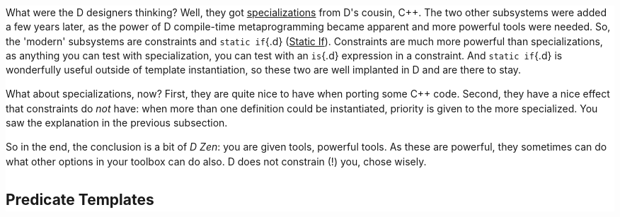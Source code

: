 What were the D designers thinking? Well, they got [specializations](#templates-specializations) from D's cousin, C++. The two other subsystems were added a few years later, as the power of D compile-time metaprogramming became apparent and more powerful tools were needed. So, the 'modern' subsystems are constraints and `static if`{.d} ([Static If](#static-if)). Constraints are much more powerful than specializations, as anything you can test with specialization, you can test with an `is`{.d} expression in a constraint. And `static if`{.d} is wonderfully useful outside of template instantiation, so these two are well implanted in D and are there to stay.

What about specializations, now? First, they are quite nice to have when porting some C++ code. Second, they have a nice effect that constraints do _not_ have: when more than one definition could be instantiated, priority is given to the more specialized. You saw the explanation in the previous subsection.

So in the end, the conclusion is a bit of _D Zen_: you are given tools, powerful tools. As these are powerful, they sometimes can do what other options in your toolbox can do also. D does not constrain (!) you, chose wisely.

## Predicate Templates

